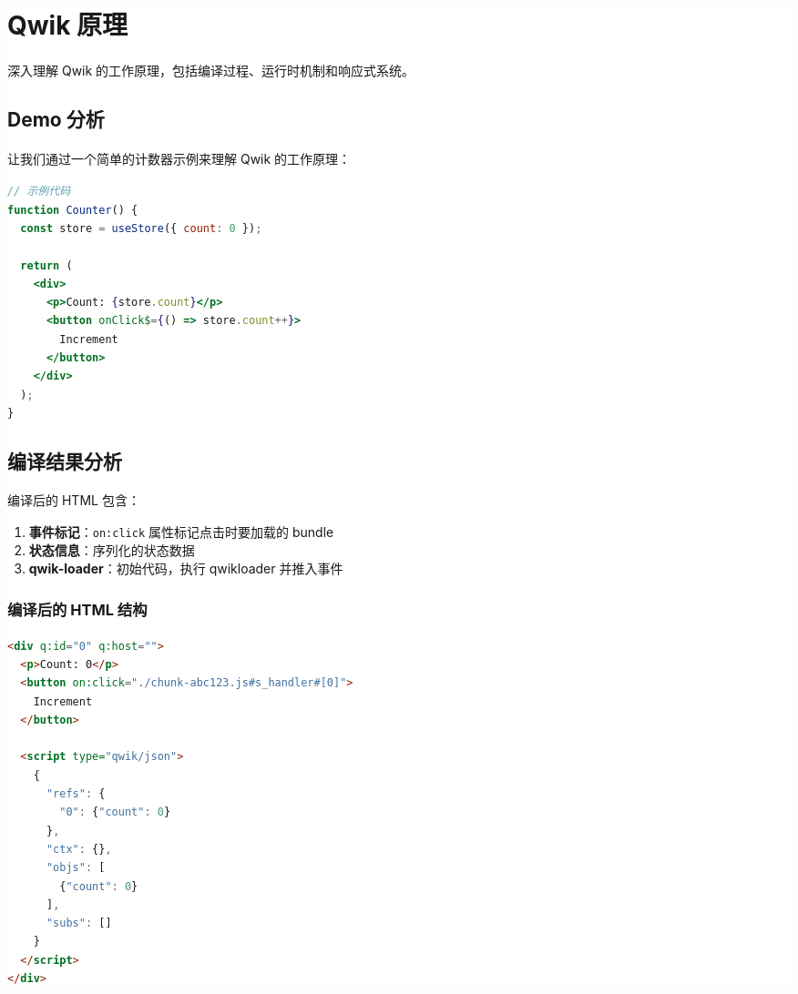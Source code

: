 # Qwik 原理

深入理解 Qwik 的工作原理，包括编译过程、运行时机制和响应式系统。

## Demo 分析

让我们通过一个简单的计数器示例来理解 Qwik 的工作原理：

```jsx
// 示例代码
function Counter() {
  const store = useStore({ count: 0 });
  
  return (
    <div>
      <p>Count: {store.count}</p>
      <button onClick$={() => store.count++}>
        Increment
      </button>
    </div>
  );
}
```

## 编译结果分析

编译后的 HTML 包含：

1. **事件标记**：`on:click` 属性标记点击时要加载的 bundle
2. **状态信息**：序列化的状态数据
3. **qwik-loader**：初始代码，执行 qwikloader 并推入事件

### 编译后的 HTML 结构

```html
<div q:id="0" q:host="">
  <p>Count: 0</p>
  <button on:click="./chunk-abc123.js#s_handler#[0]">
    Increment
  </button>
  
  <script type="qwik/json">
    {
      "refs": {
        "0": {"count": 0}
      },
      "ctx": {},
      "objs": [
        {"count": 0}
      ],
      "subs": []
    }
  </script>
</div>
```
